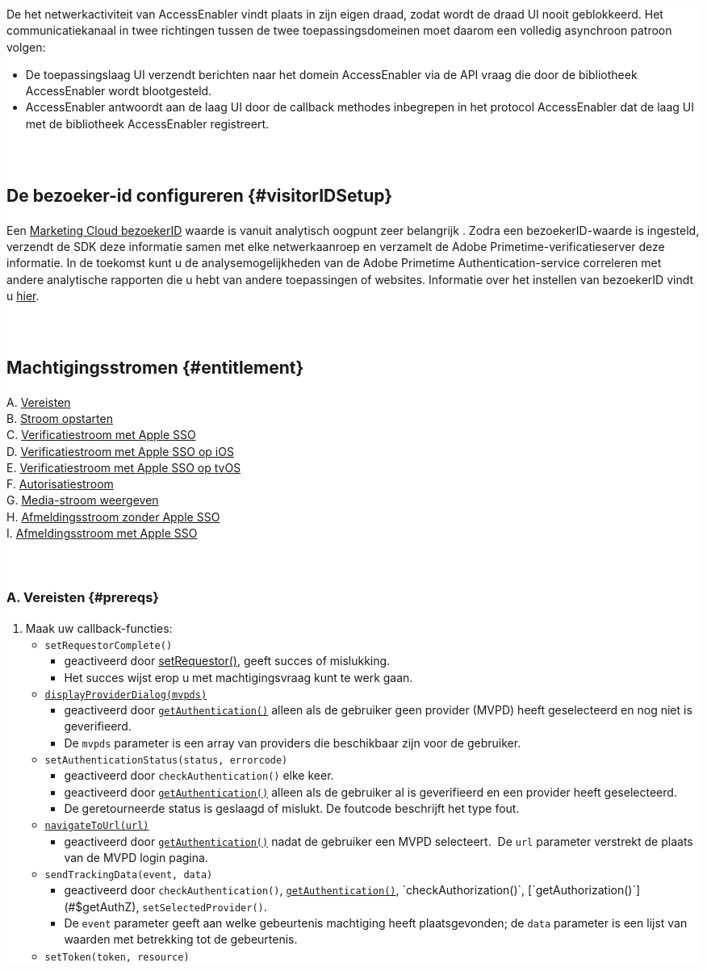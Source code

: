 De het netwerkactiviteit van AccessEnabler vindt plaats in zijn eigen draad, zodat wordt de draad UI nooit geblokkeerd. Het communicatiekanaal in twee richtingen tussen de twee toepassingsdomeinen moet daarom een volledig asynchroon patroon volgen:

- De toepassingslaag UI verzendt berichten naar het domein AccessEnabler via de API vraag die door de bibliotheek AccessEnabler wordt blootgesteld.
- AccessEnabler antwoordt aan de laag UI door de callback methodes inbegrepen in het protocol AccessEnabler dat de laag UI met de bibliotheek AccessEnabler registreert.

 

## De bezoeker-id configureren {#visitorIDSetup}

Een [Marketing Cloud bezoekerID](https://marketing.adobe.com/resources/help/en_US/mcvid/) waarde is vanuit analytisch oogpunt zeer belangrijk . Zodra een bezoekerID-waarde is ingesteld, verzendt de SDK deze informatie samen met elke netwerkaanroep en verzamelt de Adobe Primetime-verificatieserver deze informatie. In de toekomst kunt u de analysemogelijkheden van de Adobe Primetime Authentication-service correleren met andere analytische rapporten die u hebt van andere toepassingen of websites. Informatie over het instellen van bezoekerID vindt u [hier](#setOptions).

 

## Machtigingsstromen {#entitlement}

A.  [Vereisten](#prereqs) </br>
B.  [Stroom opstarten](#startup_flow) </br>
C.  [Verificatiestroom met Apple SSO](#authn_flow_wo_applesso)  </br>
D.  [Verificatiestroom met Apple SSO op iOS](#authn_flow_with_applesso) </br>
E.  [Verificatiestroom met Apple SSO op tvOS](#authn_flow_with_applesso_tvOS) </br>
F.  [Autorisatiestroom](#authz_flow) </br>
G.  [Media-stroom weergeven](#media_flow) </br>
H.  [Afmeldingsstroom zonder Apple SSO](#logout_flow_wo_AppleSSO) </br>
I.  [Afmeldingsstroom met Apple SSO](#logout_flow_with_AppleSSO) </br>

 

### A. Vereisten {#prereqs}

1. Maak uw callback-functies:
   - `setRequestorComplete()` </br>
      - geactiveerd door [setRequestor()](#$setReq), geeft succes of mislukking. </br>
      - Het succes wijst erop u met machtigingsvraag kunt te werk gaan.
   - [`displayProviderDialog(mvpds)`](#$dispProvDialog) </br>
      - geactiveerd door [`getAuthentication()`](#$getAuthN) alleen als de gebruiker geen provider (MVPD) heeft geselecteerd en nog niet is geverifieerd. </br>
      - De `mvpds` parameter is een array van providers die beschikbaar zijn voor de gebruiker.
   - `setAuthenticationStatus(status, errorcode)` </br>
      - geactiveerd door `checkAuthentication()` elke keer.  </br>
      - geactiveerd door [`getAuthentication()`](#$getAuthN) alleen als de gebruiker al is geverifieerd en een provider heeft geselecteerd. </br>
      - De geretourneerde status is geslaagd of mislukt. De foutcode beschrijft het type fout.
   - [`navigateToUrl(url)`](#$nav2url) </br>
      - geactiveerd door [`getAuthentication()`](#$getAuthN) nadat de gebruiker een MVPD selecteert.  De `url` parameter verstrekt de plaats van de MVPD login pagina.
   - `sendTrackingData(event, data)` </br>
      - geactiveerd door `checkAuthentication()`, [`getAuthentication()`](#$getAuthN), `checkAuthorization()`, [`getAuthorization()`](#$getAuthZ), `setSelectedProvider()`.
      - De `event` parameter geeft aan welke gebeurtenis machtiging heeft plaatsgevonden; de `data` parameter is een lijst van waarden met betrekking tot de gebeurtenis. 
   - `setToken(token, resource)`
